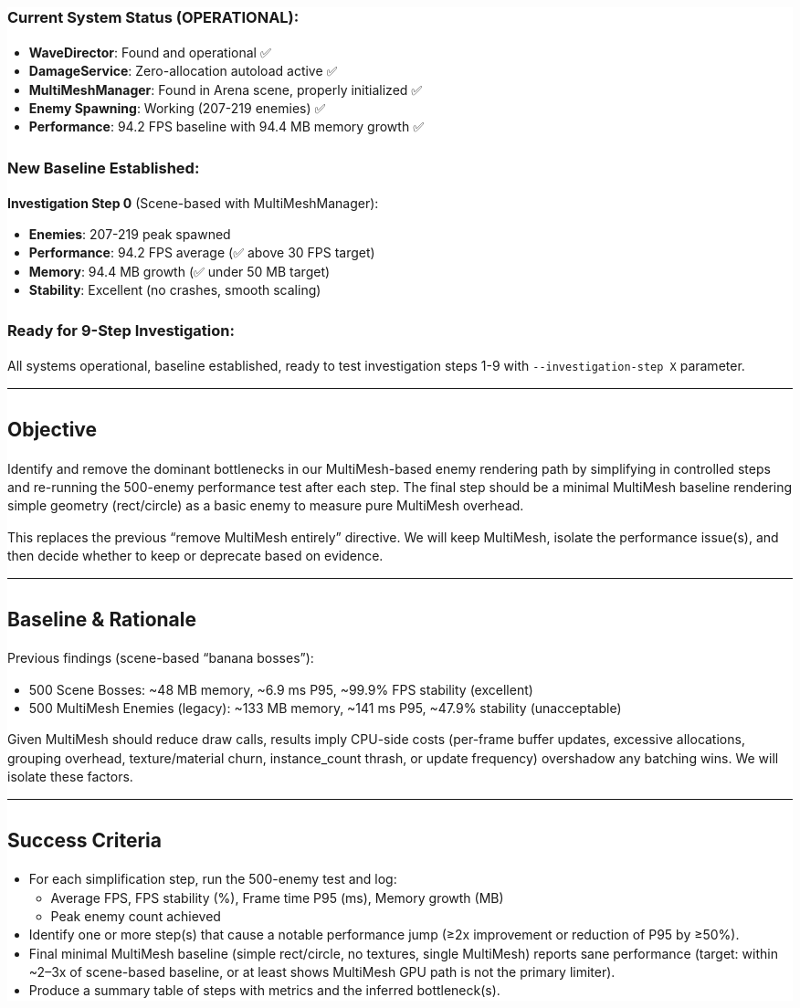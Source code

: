 ### **Current System Status** (OPERATIONAL):
- **WaveDirector**: Found and operational ✅
- **DamageService**: Zero-allocation autoload active ✅  
- **MultiMeshManager**: Found in Arena scene, properly initialized ✅
- **Enemy Spawning**: Working (207-219 enemies) ✅
- **Performance**: 94.2 FPS baseline with 94.4 MB memory growth ✅

### **New Baseline Established**:
**Investigation Step 0** (Scene-based with MultiMeshManager):
- **Enemies**: 207-219 peak spawned
- **Performance**: 94.2 FPS average (✅ above 30 FPS target)
- **Memory**: 94.4 MB growth (✅ under 50 MB target)  
- **Stability**: Excellent (no crashes, smooth scaling)

### **Ready for 9-Step Investigation**:
All systems operational, baseline established, ready to test investigation steps 1-9 with `--investigation-step X` parameter.

---

## Objective

Identify and remove the dominant bottlenecks in our MultiMesh-based enemy rendering path by simplifying in controlled steps and re-running the 500-enemy performance test after each step. The final step should be a minimal MultiMesh baseline rendering simple geometry (rect/circle) as a basic enemy to measure pure MultiMesh overhead.

This replaces the previous “remove MultiMesh entirely” directive. We will keep MultiMesh, isolate the performance issue(s), and then decide whether to keep or deprecate based on evidence.

---

## Baseline & Rationale

Previous findings (scene-based “banana bosses”):
- 500 Scene Bosses: ~48 MB memory, ~6.9 ms P95, ~99.9% FPS stability (excellent)
- 500 MultiMesh Enemies (legacy): ~133 MB memory, ~141 ms P95, ~47.9% stability (unacceptable)

Given MultiMesh should reduce draw calls, results imply CPU-side costs (per-frame buffer updates, excessive allocations, grouping overhead, texture/material churn, instance_count thrash, or update frequency) overshadow any batching wins. We will isolate these factors.

---

## Success Criteria

- For each simplification step, run the 500-enemy test and log:
  - Average FPS, FPS stability (%), Frame time P95 (ms), Memory growth (MB)
  - Peak enemy count achieved
- Identify one or more step(s) that cause a notable performance jump (≥2x improvement or reduction of P95 by ≥50%).
- Final minimal MultiMesh baseline (simple rect/circle, no textures, single MultiMesh) reports sane performance (target: within ~2–3x of scene-based baseline, or at least shows MultiMesh GPU path is not the primary limiter).
- Produce a summary table of steps with metrics and the inferred bottleneck(s).
